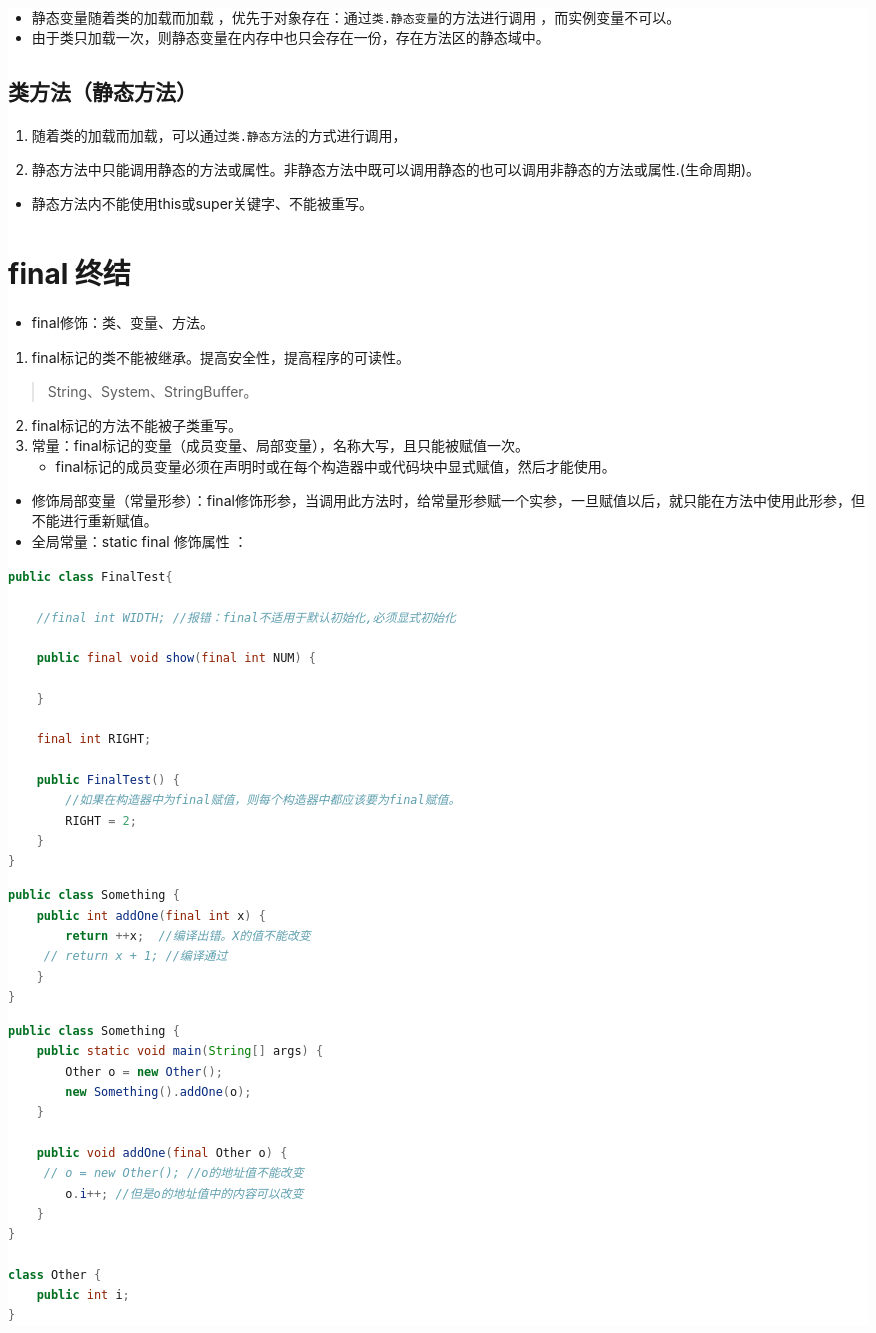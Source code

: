 - 静态变量随着类的加载而加载 ，优先于对象存在：通过`类.静态变量`的方法进行调用 ，而实例变量不可以。
- 由于类只加载一次，则静态变量在内存中也只会存在一份，存在方法区的静态域中。

## 类方法（静态方法）

1. 随着类的加载而加载，可以通过`类.静态方法`的方式进行调用，

2. 静态方法中只能调用静态的方法或属性。非静态方法中既可以调用静态的也可以调用非静态的方法或属性.(生命周期)。
- 静态方法内不能使用this或super关键字、不能被重写。

# final 终结

- final修饰：类、变量、方法。
1. final标记的类不能被继承。提高安全性，提高程序的可读性。

> String、System、StringBuffer。

2. final标记的方法不能被子类重写。
3. 常量：final标记的变量（成员变量、局部变量），名称大写，且只能被赋值一次。
   - final标记的成员变量必须在声明时或在每个构造器中或代码块中显式赋值，然后才能使用。
- 修饰局部变量（常量形参）：final修饰形参，当调用此方法时，给常量形参赋一个实参，一旦赋值以后，就只能在方法中使用此形参，但不能进行重新赋值。
- 全局常量：static final  修饰属性 ： 

```java
public class FinalTest{

    //final int WIDTH; //报错：final不适用于默认初始化,必须显式初始化

    public final void show(final int NUM) {

    }

    final int RIGHT;

    public FinalTest() {
        //如果在构造器中为final赋值，则每个构造器中都应该要为final赋值。
        RIGHT = 2;
    }
}
```

```java
public class Something {
    public int addOne(final int x) {
        return ++x;  //编译出错。X的值不能改变
     // return x + 1; //编译通过
    }
}
```

```java
public class Something {
    public static void main(String[] args) {
        Other o = new Other();
        new Something().addOne(o);
    }

    public void addOne(final Other o) {
     // o = new Other(); //o的地址值不能改变
        o.i++; //但是o的地址值中的内容可以改变 
    }
}

class Other {
    public int i;
}
```